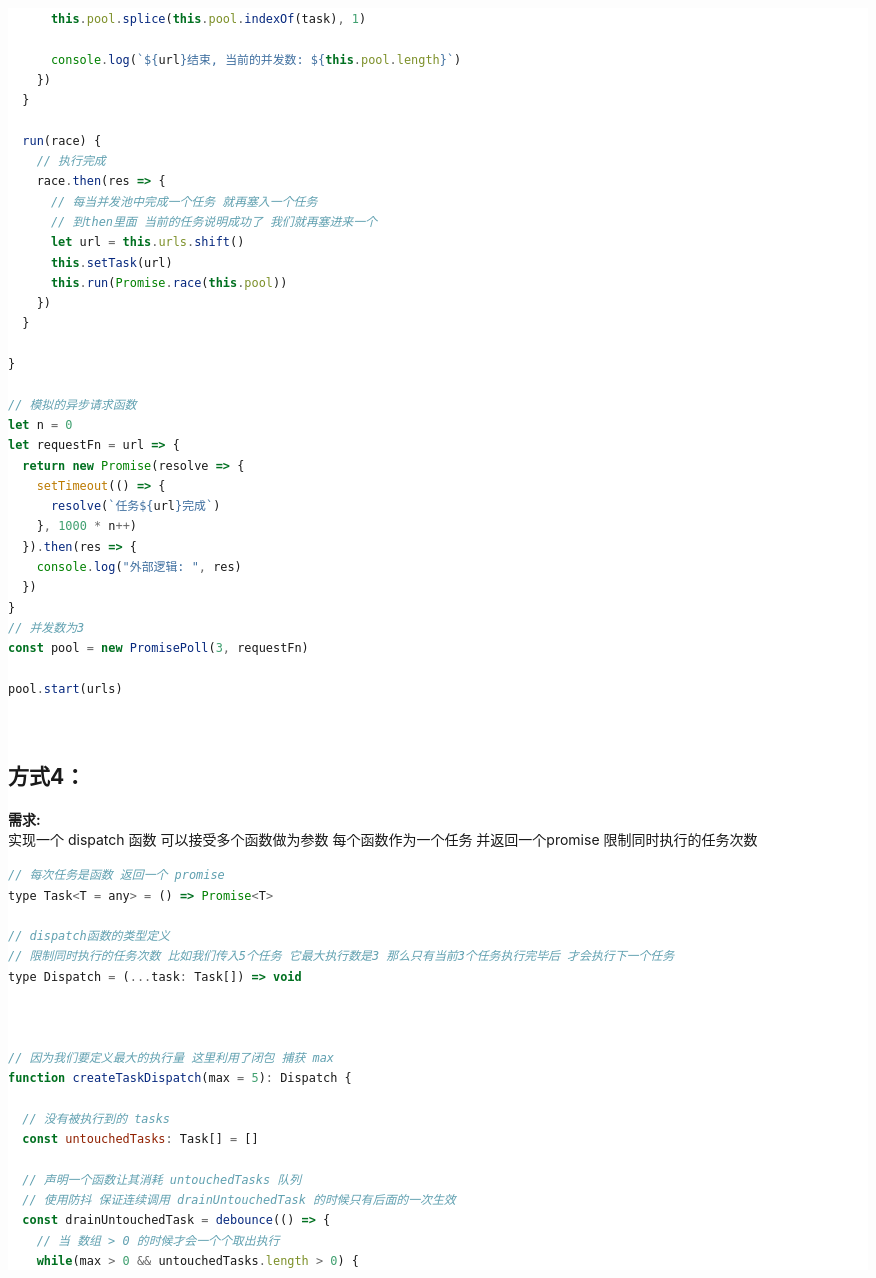 ```js
      this.pool.splice(this.pool.indexOf(task), 1)

      console.log(`${url}结束, 当前的并发数: ${this.pool.length}`)
    })
  }

  run(race) {
    // 执行完成
    race.then(res => {
      // 每当并发池中完成一个任务 就再塞入一个任务
      // 到then里面 当前的任务说明成功了 我们就再塞进来一个
      let url = this.urls.shift()
      this.setTask(url)
      this.run(Promise.race(this.pool))
    })
  }

}

// 模拟的异步请求函数
let n = 0
let requestFn = url => {
  return new Promise(resolve => {
    setTimeout(() => {
      resolve(`任务${url}完成`)
    }, 1000 * n++)
  }).then(res => {
    console.log("外部逻辑: ", res)
  })
}
// 并发数为3
const pool = new PromisePoll(3, requestFn)

pool.start(urls)
```

<br>

## 方式4：
**需求:**  
实现一个 dispatch 函数 可以接受多个函数做为参数 每个函数作为一个任务 并返回一个promise 限制同时执行的任务次数

```js
// 每次任务是函数 返回一个 promise
type Task<T = any> = () => Promise<T>

// dispatch函数的类型定义 
// 限制同时执行的任务次数 比如我们传入5个任务 它最大执行数是3 那么只有当前3个任务执行完毕后 才会执行下一个任务
type Dispatch = (...task: Task[]) => void



// 因为我们要定义最大的执行量 这里利用了闭包 捕获 max
function createTaskDispatch(max = 5): Dispatch {

  // 没有被执行到的 tasks
  const untouchedTasks: Task[] = []

  // 声明一个函数让其消耗 untouchedTasks 队列
  // 使用防抖 保证连续调用 drainUntouchedTask 的时候只有后面的一次生效
  const drainUntouchedTask = debounce(() => {
    // 当 数组 > 0 的时候才会一个个取出执行
    while(max > 0 && untouchedTasks.length > 0) {
```